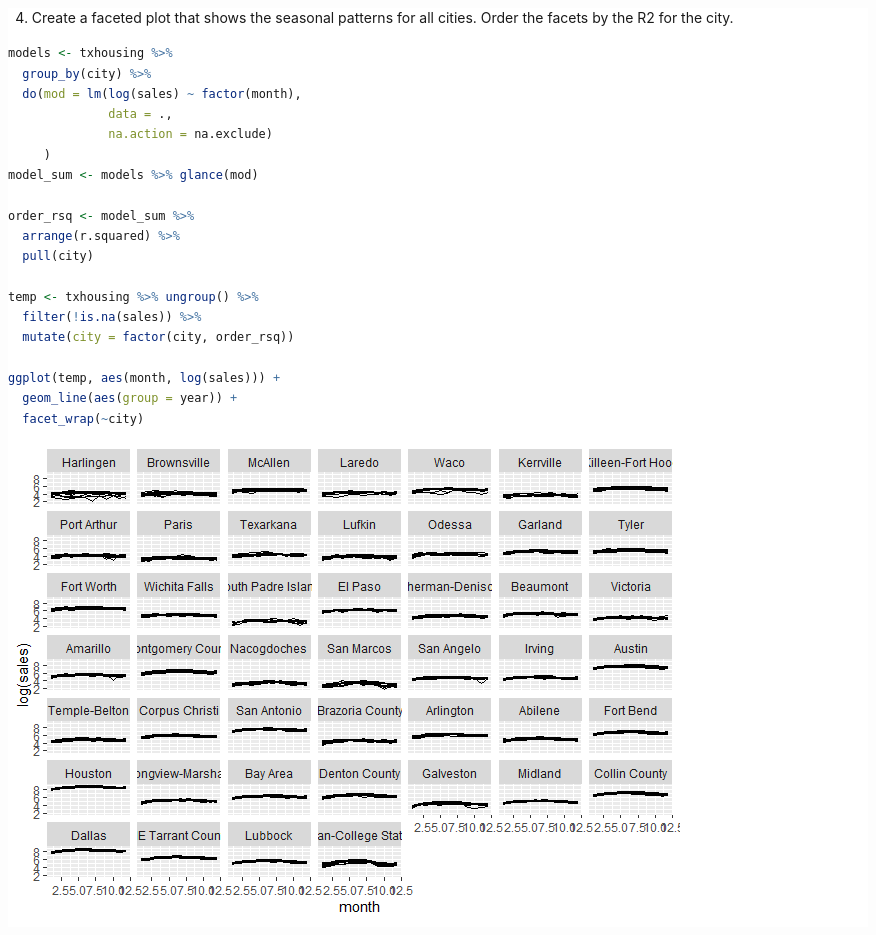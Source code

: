 4.  Create a faceted plot that shows the seasonal patterns for all
    cities. Order the facets by the R2 for the city.



``` r
models <- txhousing %>% 
  group_by(city) %>% 
  do(mod = lm(log(sales) ~ factor(month),
              data = .,
              na.action = na.exclude)
     )
model_sum <- models %>% glance(mod)

order_rsq <- model_sum %>% 
  arrange(r.squared) %>% 
  pull(city)

temp <- txhousing %>% ungroup() %>% 
  filter(!is.na(sales)) %>% 
  mutate(city = factor(city, order_rsq))

ggplot(temp, aes(month, log(sales))) +
  geom_line(aes(group = year)) +
  facet_wrap(~city)
```

![](ggplot_ch11_files/figure-gfm/unnamed-chunk-29-1.png)
